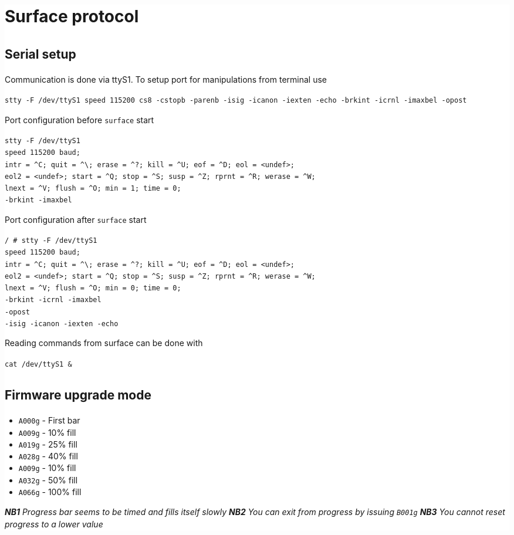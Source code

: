 # Surface protocol

## Serial setup

Communication is done via ttyS1. To setup port for manipulations from terminal use

```
stty -F /dev/ttyS1 speed 115200 cs8 -cstopb -parenb -isig -icanon -iexten -echo -brkint -icrnl -imaxbel -opost
```

Port configuration before `surface` start

```
stty -F /dev/ttyS1
speed 115200 baud;
intr = ^C; quit = ^\; erase = ^?; kill = ^U; eof = ^D; eol = <undef>;
eol2 = <undef>; start = ^Q; stop = ^S; susp = ^Z; rprnt = ^R; werase = ^W;
lnext = ^V; flush = ^O; min = 1; time = 0;
-brkint -imaxbel
```

Port configuration after `surface` start

```
/ # stty -F /dev/ttyS1
speed 115200 baud;
intr = ^C; quit = ^\; erase = ^?; kill = ^U; eof = ^D; eol = <undef>;
eol2 = <undef>; start = ^Q; stop = ^S; susp = ^Z; rprnt = ^R; werase = ^W;
lnext = ^V; flush = ^O; min = 0; time = 0;
-brkint -icrnl -imaxbel
-opost
-isig -icanon -iexten -echo
```

Reading commands from surface can be done with
```
cat /dev/ttyS1 &
```

## Firmware upgrade mode

* `A000g` - First bar
* `A009g` - 10% fill
* `A019g` - 25% fill
* `A028g` - 40% fill
* `A009g` - 10% fill
* `A032g` - 50% fill
* `A066g` - 100% fill

***NB1** Progress bar seems to be timed and fills itself slowly*
***NB2** You can exit from progress by issuing `B001g`*
***NB3** You cannot reset progress to a lower value*
